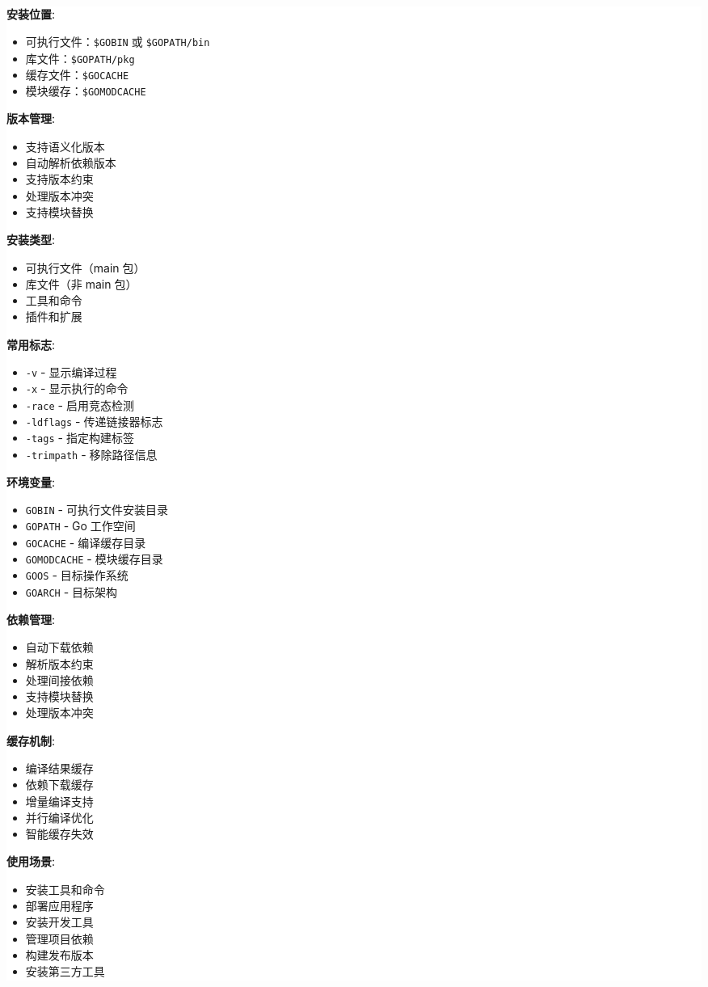 **安装位置**:
- 可执行文件：`$GOBIN` 或 `$GOPATH/bin`
- 库文件：`$GOPATH/pkg`
- 缓存文件：`$GOCACHE`
- 模块缓存：`$GOMODCACHE`

**版本管理**:
- 支持语义化版本
- 自动解析依赖版本
- 支持版本约束
- 处理版本冲突
- 支持模块替换

**安装类型**:
- 可执行文件（main 包）
- 库文件（非 main 包）
- 工具和命令
- 插件和扩展

**常用标志**:
- `-v` - 显示编译过程
- `-x` - 显示执行的命令
- `-race` - 启用竞态检测
- `-ldflags` - 传递链接器标志
- `-tags` - 指定构建标签
- `-trimpath` - 移除路径信息

**环境变量**:
- `GOBIN` - 可执行文件安装目录
- `GOPATH` - Go 工作空间
- `GOCACHE` - 编译缓存目录
- `GOMODCACHE` - 模块缓存目录
- `GOOS` - 目标操作系统
- `GOARCH` - 目标架构

**依赖管理**:
- 自动下载依赖
- 解析版本约束
- 处理间接依赖
- 支持模块替换
- 处理版本冲突

**缓存机制**:
- 编译结果缓存
- 依赖下载缓存
- 增量编译支持
- 并行编译优化
- 智能缓存失效

**使用场景**:
- 安装工具和命令
- 部署应用程序
- 安装开发工具
- 管理项目依赖
- 构建发布版本
- 安装第三方工具
